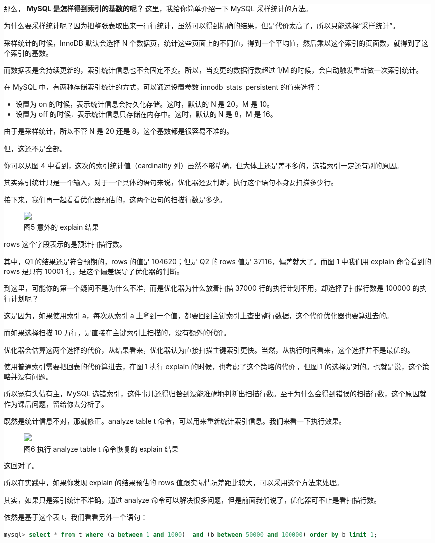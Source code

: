 那么， **MySQL 是怎样得到索引的基数的呢？** 这里，我给你简单介绍一下 MySQL 采样统计的方法。

为什么要采样统计呢？因为把整张表取出来一行行统计，虽然可以得到精确的结果，但是代价太高了，所以只能选择“采样统计”。

采样统计的时候，InnoDB 默认会选择 N 个数据页，统计这些页面上的不同值，得到一个平均值，然后乘以这个索引的页面数，就得到了这个索引的基数。

而数据表是会持续更新的，索引统计信息也不会固定不变。所以，当变更的数据行数超过 1/M 的时候，会自动触发重新做一次索引统计。

在 MySQL 中，有两种存储索引统计的方式，可以通过设置参数 innodb_stats_persistent 的值来选择：

- 设置为 on 的时候，表示统计信息会持久化存储。这时，默认的 N 是 20，M 是 10。
- 设置为 off 的时候，表示统计信息只存储在内存中。这时，默认的 N 是 8，M 是 16。

由于是采样统计，所以不管 N 是 20 还是 8，这个基数都是很容易不准的。

但，这还不是全部。

你可以从图 4 中看到，这次的索引统计值（cardinality 列）虽然不够精确，但大体上还是差不多的，选错索引一定还有别的原因。

其实索引统计只是一个输入，对于一个具体的语句来说，优化器还要判断，执行这个语句本身要扫描多少行。

接下来，我们再一起看看优化器预估的，这两个语句的扫描行数是多少。

<figure markdown="span">
<img src="../assets/e2bc5f120858391d4accff05573e1289-1584367389624.png">
  <figcaption>图5 意外的 explain 结果</figcaption>
</figure>

rows 这个字段表示的是预计扫描行数。

其中，Q1 的结果还是符合预期的，rows 的值是 104620；但是 Q2 的 rows 值是 37116，偏差就大了。而图 1 中我们用 explain 命令看到的 rows 是只有 10001 行，是这个偏差误导了优化器的判断。

到这里，可能你的第一个疑问不是为什么不准，而是优化器为什么放着扫描 37000 行的执行计划不用，却选择了扫描行数是 100000 的执行计划呢？

这是因为，如果使用索引 a，每次从索引 a 上拿到一个值，都要回到主键索引上查出整行数据，这个代价优化器也要算进去的。

而如果选择扫描 10 万行，是直接在主键索引上扫描的，没有额外的代价。

优化器会估算这两个选择的代价，从结果看来，优化器认为直接扫描主键索引更快。当然，从执行时间看来，这个选择并不是最优的。

使用普通索引需要把回表的代价算进去，在图 1 执行 explain 的时候，也考虑了这个策略的代价 ，但图 1 的选择是对的。也就是说，这个策略并没有问题。

所以冤有头债有主，MySQL 选错索引，这件事儿还得归咎到没能准确地判断出扫描行数。至于为什么会得到错误的扫描行数，这个原因就作为课后问题，留给你去分析了。

既然是统计信息不对，那就修正。analyze table t 命令，可以用来重新统计索引信息。我们来看一下执行效果。

<figure markdown="span">
<img src="../assets/209e9d3514688a3bcabbb75e54e1e49c-1584367389626.png">
  <figcaption>图6 执行 analyze table t 命令恢复的 explain 结果</figcaption>
</figure>

这回对了。

所以在实践中，如果你发现 explain 的结果预估的 rows 值跟实际情况差距比较大，可以采用这个方法来处理。

其实，如果只是索引统计不准确，通过 analyze 命令可以解决很多问题，但是前面我们说了，优化器可不止是看扫描行数。

依然是基于这个表 t，我们看看另外一个语句：

```sql
mysql> select * from t where (a between 1 and 1000)  and (b between 50000 and 100000) order by b limit 1;
```
